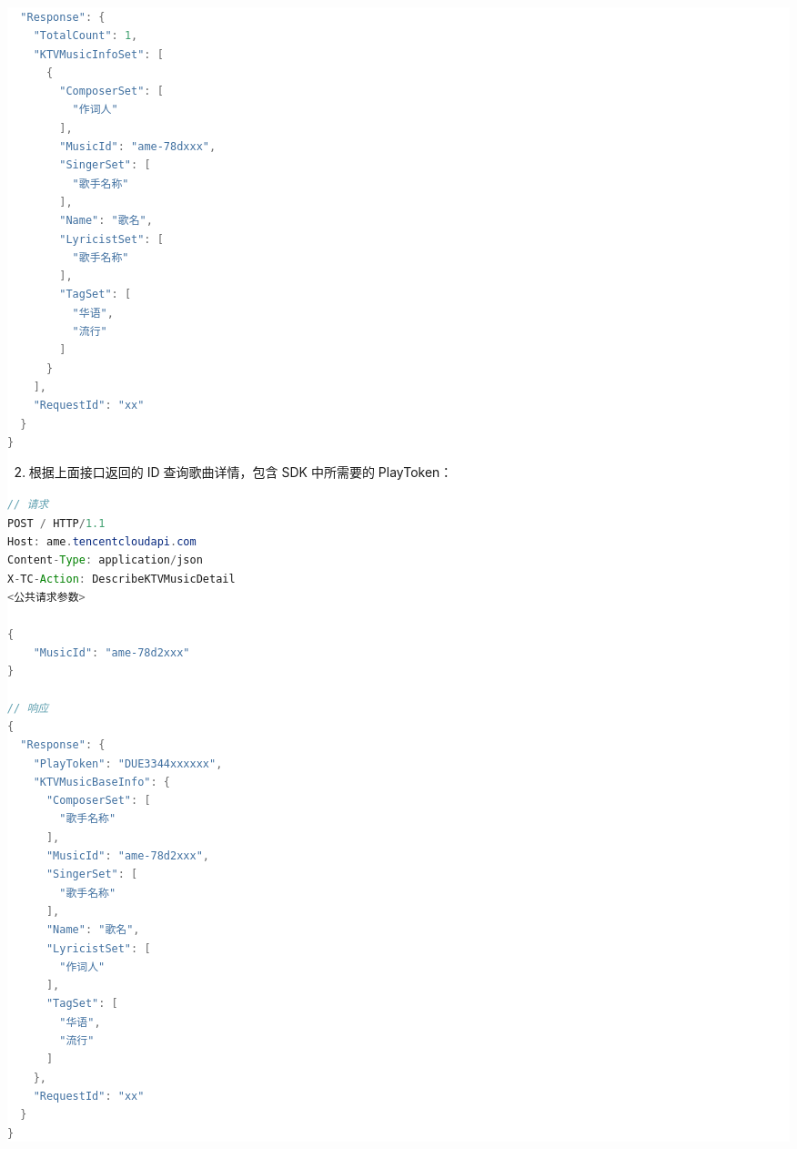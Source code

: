 ```java
  "Response": {
    "TotalCount": 1,
    "KTVMusicInfoSet": [
      {
        "ComposerSet": [
          "作词人"
        ],
        "MusicId": "ame-78dxxx",
        "SingerSet": [
          "歌手名称"
        ],
        "Name": "歌名",
        "LyricistSet": [
          "歌手名称"
        ],
        "TagSet": [
          "华语",
          "流行"
        ]
      }
    ],
    "RequestId": "xx"
  }
}
```
2. 根据上面接口返回的 ID 查询歌曲详情，包含 SDK 中所需要的 PlayToken：
```java
// 请求
POST / HTTP/1.1
Host: ame.tencentcloudapi.com
Content-Type: application/json
X-TC-Action: DescribeKTVMusicDetail
<公共请求参数>

{
    "MusicId": "ame-78d2xxx"
}

// 响应
{
  "Response": {
    "PlayToken": "DUE3344xxxxxx",
    "KTVMusicBaseInfo": {
      "ComposerSet": [
        "歌手名称"
      ],
      "MusicId": "ame-78d2xxx",
      "SingerSet": [
        "歌手名称"
      ],
      "Name": "歌名",
      "LyricistSet": [
        "作词人"
      ],
      "TagSet": [
        "华语",
        "流行"
      ]
    },
    "RequestId": "xx"
  }
}
```
